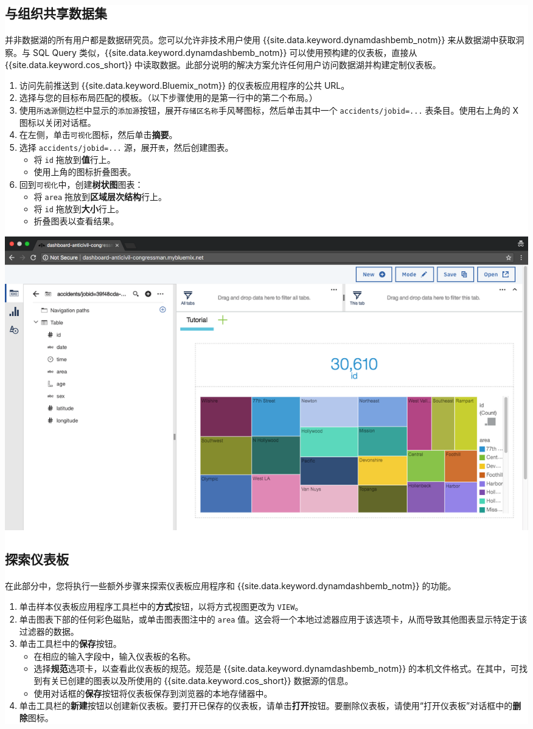 ## 与组织共享数据集

并非数据湖的所有用户都是数据研究员。您可以允许非技术用户使用 {{site.data.keyword.dynamdashbemb_notm}} 来从数据湖中获取洞察。与 SQL Query 类似，{{site.data.keyword.dynamdashbemb_notm}} 可以使用预构建的仪表板，直接从 {{site.data.keyword.cos_short}} 中读取数据。此部分说明的解决方案允许任何用户访问数据湖并构建定制仪表板。

1. 访问先前推送到 {{site.data.keyword.Bluemix_notm}} 的仪表板应用程序的公共 URL。
2. 选择与您的目标布局匹配的模板。（以下步骤使用的是第一行中的第二个布局。）
3. 使用`所选源`侧边栏中显示的`添加源`按钮，展开`存储区名称`手风琴图标，然后单击其中一个 `accidents/jobid=...` 表条目。使用右上角的 X 图标以关闭对话框。
4. 在左侧，单击`可视化`图标，然后单击**摘要**。
5. 选择 `accidents/jobid=...` 源，展开`表`，然后创建图表。
    - 将 `id` 拖放到**值**行上。
    - 使用上角的图标折叠图表。
6. 回到`可视化`中，创建**树状图**图表：
    - 将 `area` 拖放到**区域层次结构**行上。
    - 将 `id` 拖放到**大小**行上。
    - 折叠图表以查看结果。

![仪表板图表](images/solution29/dashboard-chart.png)

## 探索仪表板

在此部分中，您将执行一些额外步骤来探索仪表板应用程序和 {{site.data.keyword.dynamdashbemb_notm}} 的功能。

1. 单击样本仪表板应用程序工具栏中的**方式**按钮，以将方式视图更改为 `VIEW`。
2. 单击图表下部的任何彩色磁贴，或单击图表图注中的 `area` 值。这会将一个本地过滤器应用于该选项卡，从而导致其他图表显示特定于该过滤器的数据。
3. 单击工具栏中的**保存**按钮。
    - 在相应的输入字段中，输入仪表板的名称。
    - 选择**规范**选项卡，以查看此仪表板的规范。规范是 {{site.data.keyword.dynamdashbemb_notm}} 的本机文件格式。在其中，可找到有关已创建的图表以及所使用的 {{site.data.keyword.cos_short}} 数据源的信息。
    - 使用对话框的**保存**按钮将仪表板保存到浏览器的本地存储器中。
4. 单击工具栏的**新建**按钮以创建新仪表板。要打开已保存的仪表板，请单击**打开**按钮。要删除仪表板，请使用“打开仪表板”对话框中的**删除**图标。
